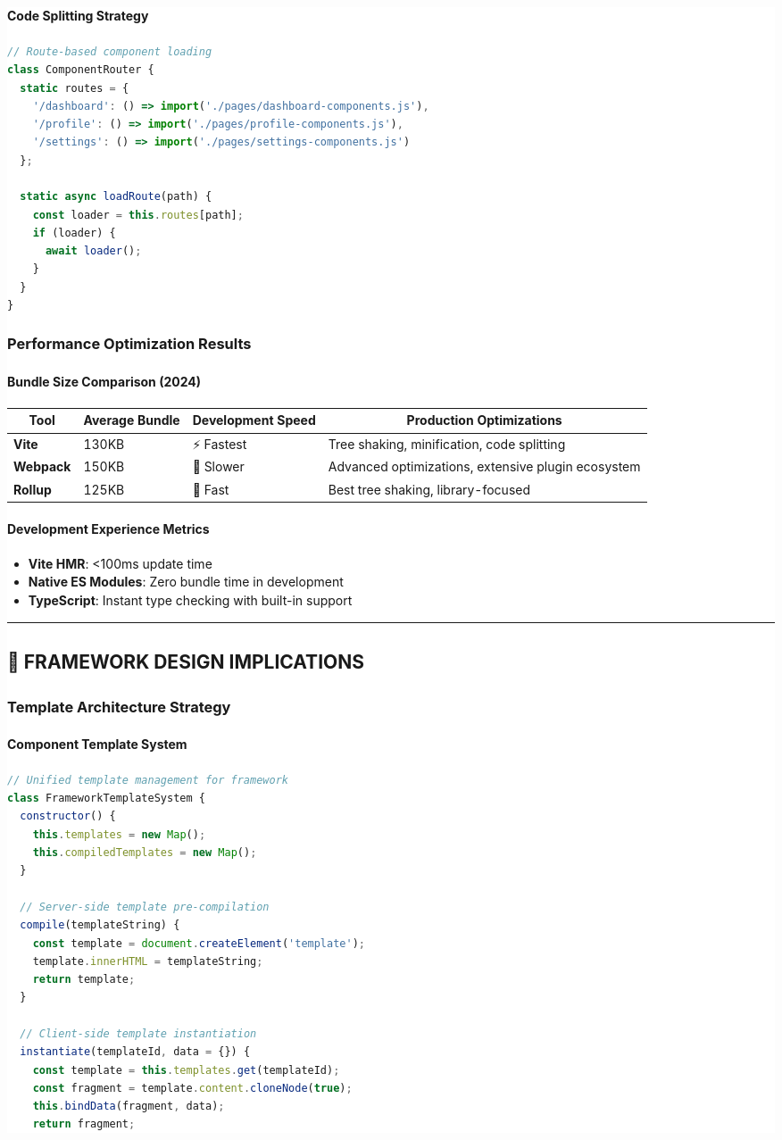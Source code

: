#### **Code Splitting Strategy**
```javascript
// Route-based component loading
class ComponentRouter {
  static routes = {
    '/dashboard': () => import('./pages/dashboard-components.js'),
    '/profile': () => import('./pages/profile-components.js'),
    '/settings': () => import('./pages/settings-components.js')
  };
  
  static async loadRoute(path) {
    const loader = this.routes[path];
    if (loader) {
      await loader();
    }
  }
}
```

### **Performance Optimization Results**

#### **Bundle Size Comparison (2024)**
| **Tool** | **Average Bundle** | **Development Speed** | **Production Optimizations** |
|----------|-------------------|----------------------|------------------------------|
| **Vite** | 130KB | ⚡ Fastest | Tree shaking, minification, code splitting |
| **Webpack** | 150KB | 🐌 Slower | Advanced optimizations, extensive plugin ecosystem |
| **Rollup** | 125KB | 🚀 Fast | Best tree shaking, library-focused |

#### **Development Experience Metrics**
- **Vite HMR**: <100ms update time
- **Native ES Modules**: Zero bundle time in development
- **TypeScript**: Instant type checking with built-in support

---

## 🎯 **FRAMEWORK DESIGN IMPLICATIONS**

### **Template Architecture Strategy**

#### **Component Template System**
```javascript
// Unified template management for framework
class FrameworkTemplateSystem {
  constructor() {
    this.templates = new Map();
    this.compiledTemplates = new Map();
  }
  
  // Server-side template pre-compilation
  compile(templateString) {
    const template = document.createElement('template');
    template.innerHTML = templateString;
    return template;
  }
  
  // Client-side template instantiation
  instantiate(templateId, data = {}) {
    const template = this.templates.get(templateId);
    const fragment = template.content.cloneNode(true);
    this.bindData(fragment, data);
    return fragment;
```